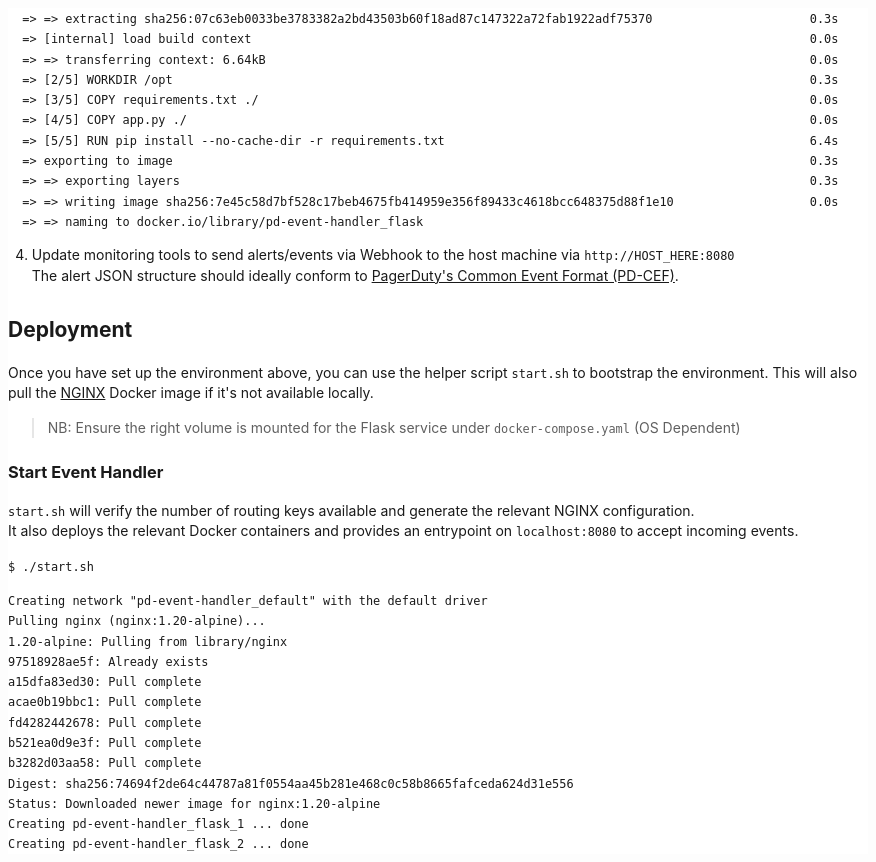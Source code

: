   ```     
     => => extracting sha256:07c63eb0033be3783382a2bd43503b60f18ad87c147322a72fab1922adf75370                      0.3s
     => [internal] load build context                                                                              0.0s
     => => transferring context: 6.64kB                                                                            0.0s
     => [2/5] WORKDIR /opt                                                                                         0.3s
     => [3/5] COPY requirements.txt ./                                                                             0.0s
     => [4/5] COPY app.py ./                                                                                       0.0s
     => [5/5] RUN pip install --no-cache-dir -r requirements.txt                                                   6.4s
     => exporting to image                                                                                         0.3s
     => => exporting layers                                                                                        0.3s
     => => writing image sha256:7e45c58d7bf528c17beb4675fb414959e356f89433c4618bcc648375d88f1e10                   0.0s
     => => naming to docker.io/library/pd-event-handler_flask
   ```
   
4. Update monitoring tools to send alerts/events via Webhook to the host machine via `http://HOST_HERE:8080`  
The alert JSON structure should ideally conform to [PagerDuty's Common Event Format (PD-CEF)](https://support.pagerduty.com/docs/pd-cef).
   
## Deployment

Once you have set up the environment above, you can use the helper script `start.sh` to bootstrap the environment. This will also pull the [NGINX](https://www.nginx.com/resources/glossary/nginx/) Docker image if it's not available locally.

> NB: Ensure the right volume is mounted for the Flask service under `docker-compose.yaml` (OS Dependent)

### Start Event Handler

`start.sh` will verify the number of routing keys available and generate the relevant NGINX configuration.  
It also deploys the relevant Docker containers and provides an entrypoint on `localhost:8080` to accept incoming events.
```bash
$ ./start.sh
```

```
Creating network "pd-event-handler_default" with the default driver
Pulling nginx (nginx:1.20-alpine)...
1.20-alpine: Pulling from library/nginx
97518928ae5f: Already exists
a15dfa83ed30: Pull complete
acae0b19bbc1: Pull complete
fd4282442678: Pull complete
b521ea0d9e3f: Pull complete
b3282d03aa58: Pull complete
Digest: sha256:74694f2de64c44787a81f0554aa45b281e468c0c58b8665fafceda624d31e556
Status: Downloaded newer image for nginx:1.20-alpine
Creating pd-event-handler_flask_1 ... done
Creating pd-event-handler_flask_2 ... done
```
